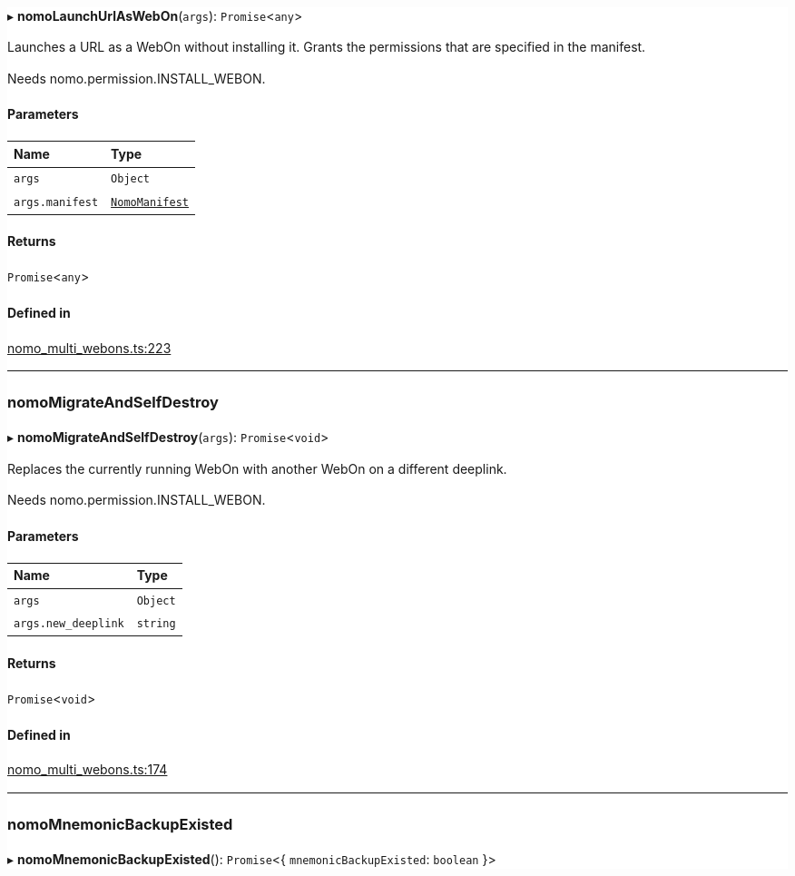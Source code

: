 ▸ **nomoLaunchUrlAsWebOn**(`args`): `Promise`<`any`\>

Launches a URL as a WebOn without installing it.
Grants the permissions that are specified in the manifest.

Needs nomo.permission.INSTALL_WEBON.

#### Parameters

| Name | Type |
| :------ | :------ |
| `args` | `Object` |
| `args.manifest` | [`NomoManifest`](interfaces/NomoManifest.md) |

#### Returns

`Promise`<`any`\>

#### Defined in

[nomo_multi_webons.ts:223](https://github.com/nomo-app/nomo-webon-kit/blob/50008cb/nomo-webon-kit/src/nomo_multi_webons.ts#L223)

___

### nomoMigrateAndSelfDestroy

▸ **nomoMigrateAndSelfDestroy**(`args`): `Promise`<`void`\>

Replaces the currently running WebOn with another WebOn on a different deeplink.

Needs nomo.permission.INSTALL_WEBON.

#### Parameters

| Name | Type |
| :------ | :------ |
| `args` | `Object` |
| `args.new_deeplink` | `string` |

#### Returns

`Promise`<`void`\>

#### Defined in

[nomo_multi_webons.ts:174](https://github.com/nomo-app/nomo-webon-kit/blob/50008cb/nomo-webon-kit/src/nomo_multi_webons.ts#L174)

___

### nomoMnemonicBackupExisted

▸ **nomoMnemonicBackupExisted**(): `Promise`<{ `mnemonicBackupExisted`: `boolean`  }\>
